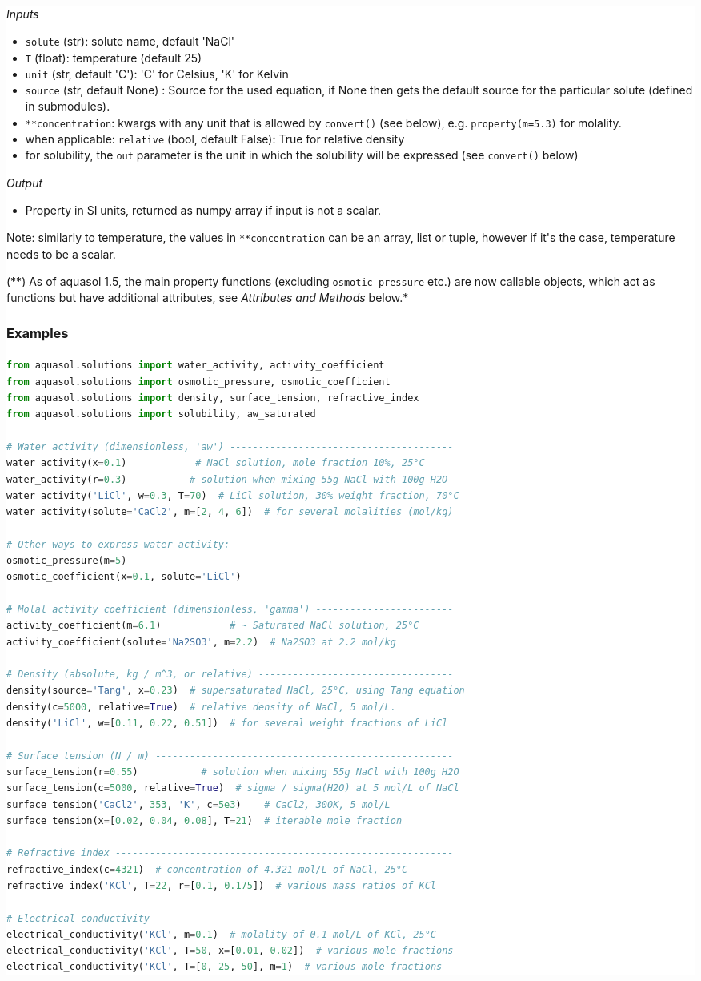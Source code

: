 *Inputs*

- `solute` (str): solute name, default 'NaCl'
- `T` (float): temperature (default 25)
- `unit` (str, default 'C'): 'C' for Celsius, 'K' for Kelvin
- `source` (str, default None) : Source for the used equation, if None then
gets the default source for the particular solute (defined in submodules).
- `**concentration`: kwargs with any unit that is allowed by `convert()` (see below), e.g. `property(m=5.3)` for molality.
- when applicable: `relative` (bool, default False): True for relative density
- for solubility, the `out` parameter is the unit in which the solubility will be expressed (see `convert()` below)

*Output*

- Property in SI units, returned as numpy array if input is not a scalar.

Note: similarly to temperature, the values in `**concentration` can be an array, list or tuple, however if it's the case, temperature needs to be a scalar.

(**) As of aquasol 1.5, the main property functions (excluding `osmotic pressure` etc.) are now callable objects, which act as functions but have additional attributes, see *Attributes and Methods* below.*


### Examples

```python
from aquasol.solutions import water_activity, activity_coefficient
from aquasol.solutions import osmotic_pressure, osmotic_coefficient
from aquasol.solutions import density, surface_tension, refractive_index
from aquasol.solutions import solubility, aw_saturated

# Water activity (dimensionless, 'aw') ---------------------------------------
water_activity(x=0.1)            # NaCl solution, mole fraction 10%, 25°C
water_activity(r=0.3)           # solution when mixing 55g NaCl with 100g H2O
water_activity('LiCl', w=0.3, T=70)  # LiCl solution, 30% weight fraction, 70°C
water_activity(solute='CaCl2', m=[2, 4, 6])  # for several molalities (mol/kg)

# Other ways to express water activity:
osmotic_pressure(m=5)
osmotic_coefficient(x=0.1, solute='LiCl')

# Molal activity coefficient (dimensionless, 'gamma') ------------------------
activity_coefficient(m=6.1)            # ~ Saturated NaCl solution, 25°C
activity_coefficient(solute='Na2SO3', m=2.2)  # Na2SO3 at 2.2 mol/kg

# Density (absolute, kg / m^3, or relative) ----------------------------------
density(source='Tang', x=0.23)  # supersaturatad NaCl, 25°C, using Tang equation
density(c=5000, relative=True)  # relative density of NaCl, 5 mol/L.
density('LiCl', w=[0.11, 0.22, 0.51])  # for several weight fractions of LiCl

# Surface tension (N / m) ----------------------------------------------------
surface_tension(r=0.55)           # solution when mixing 55g NaCl with 100g H2O
surface_tension(c=5000, relative=True)  # sigma / sigma(H2O) at 5 mol/L of NaCl
surface_tension('CaCl2', 353, 'K', c=5e3)    # CaCl2, 300K, 5 mol/L
surface_tension(x=[0.02, 0.04, 0.08], T=21)  # iterable mole fraction

# Refractive index -----------------------------------------------------------
refractive_index(c=4321)  # concentration of 4.321 mol/L of NaCl, 25°C
refractive_index('KCl', T=22, r=[0.1, 0.175])  # various mass ratios of KCl

# Electrical conductivity ----------------------------------------------------
electrical_conductivity('KCl', m=0.1)  # molality of 0.1 mol/L of KCl, 25°C
electrical_conductivity('KCl', T=50, x=[0.01, 0.02])  # various mole fractions
electrical_conductivity('KCl', T=[0, 25, 50], m=1)  # various mole fractions

```
